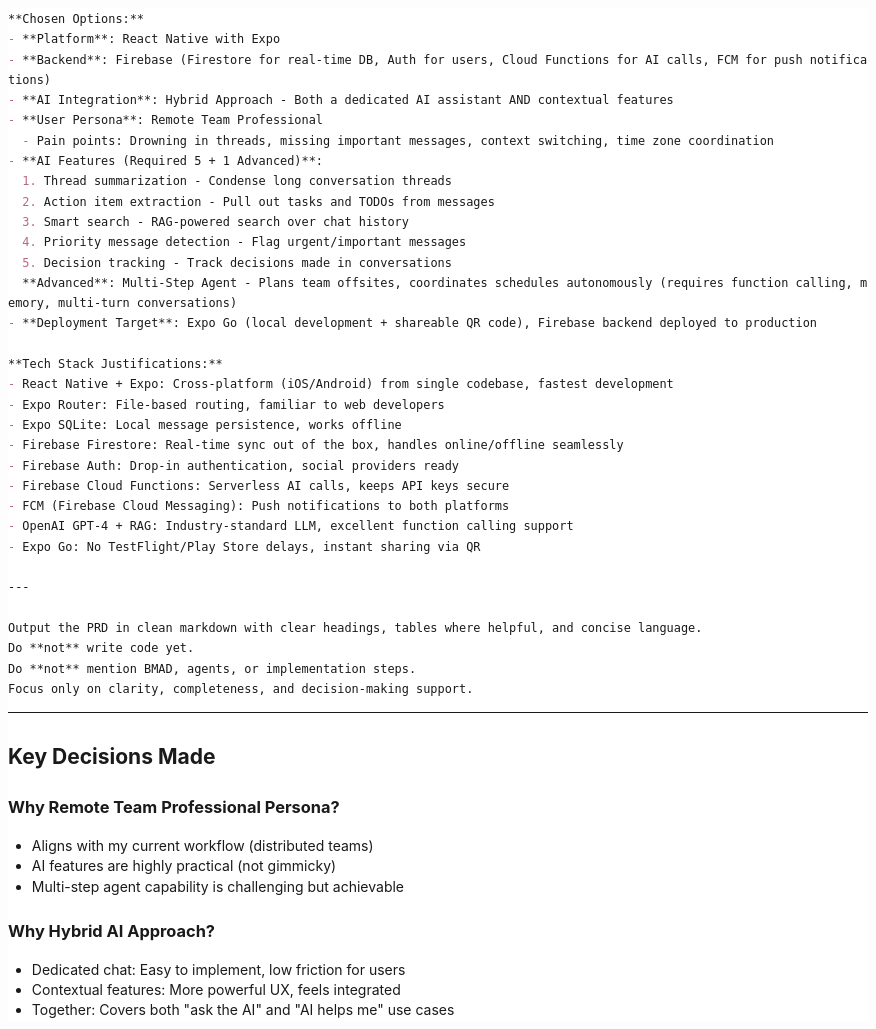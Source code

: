 ```markdown
**Chosen Options:**
- **Platform**: React Native with Expo
- **Backend**: Firebase (Firestore for real-time DB, Auth for users, Cloud Functions for AI calls, FCM for push notifications)
- **AI Integration**: Hybrid Approach - Both a dedicated AI assistant AND contextual features
- **User Persona**: Remote Team Professional
  - Pain points: Drowning in threads, missing important messages, context switching, time zone coordination
- **AI Features (Required 5 + 1 Advanced)**:
  1. Thread summarization - Condense long conversation threads
  2. Action item extraction - Pull out tasks and TODOs from messages
  3. Smart search - RAG-powered search over chat history
  4. Priority message detection - Flag urgent/important messages
  5. Decision tracking - Track decisions made in conversations
  **Advanced**: Multi-Step Agent - Plans team offsites, coordinates schedules autonomously (requires function calling, memory, multi-turn conversations)
- **Deployment Target**: Expo Go (local development + shareable QR code), Firebase backend deployed to production

**Tech Stack Justifications:**
- React Native + Expo: Cross-platform (iOS/Android) from single codebase, fastest development
- Expo Router: File-based routing, familiar to web developers
- Expo SQLite: Local message persistence, works offline
- Firebase Firestore: Real-time sync out of the box, handles online/offline seamlessly
- Firebase Auth: Drop-in authentication, social providers ready
- Firebase Cloud Functions: Serverless AI calls, keeps API keys secure
- FCM (Firebase Cloud Messaging): Push notifications to both platforms
- OpenAI GPT-4 + RAG: Industry-standard LLM, excellent function calling support
- Expo Go: No TestFlight/Play Store delays, instant sharing via QR

---

Output the PRD in clean markdown with clear headings, tables where helpful, and concise language.
Do **not** write code yet.
Do **not** mention BMAD, agents, or implementation steps.
Focus only on clarity, completeness, and decision-making support.
```

---

## Key Decisions Made

### Why Remote Team Professional Persona?
- Aligns with my current workflow (distributed teams)
- AI features are highly practical (not gimmicky)
- Multi-step agent capability is challenging but achievable

### Why Hybrid AI Approach?
- Dedicated chat: Easy to implement, low friction for users
- Contextual features: More powerful UX, feels integrated
- Together: Covers both "ask the AI" and "AI helps me" use cases
